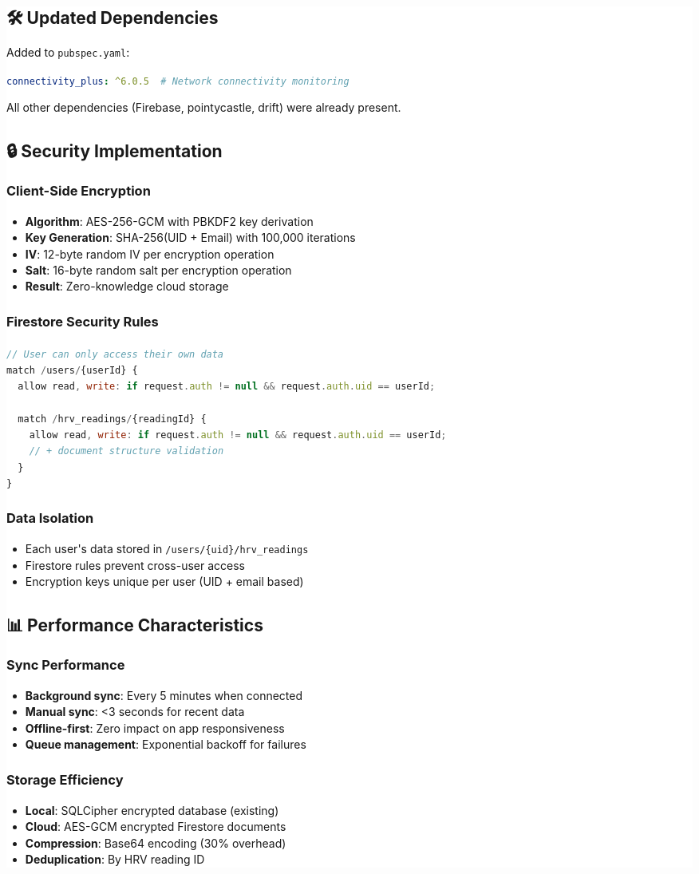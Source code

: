 ## 🛠️ **Updated Dependencies**

Added to `pubspec.yaml`:
```yaml
connectivity_plus: ^6.0.5  # Network connectivity monitoring
```

All other dependencies (Firebase, pointycastle, drift) were already present.

## 🔒 **Security Implementation**

### **Client-Side Encryption**
- **Algorithm**: AES-256-GCM with PBKDF2 key derivation
- **Key Generation**: SHA-256(UID + Email) with 100,000 iterations
- **IV**: 12-byte random IV per encryption operation
- **Salt**: 16-byte random salt per encryption operation
- **Result**: Zero-knowledge cloud storage

### **Firestore Security Rules**
```javascript
// User can only access their own data
match /users/{userId} {
  allow read, write: if request.auth != null && request.auth.uid == userId;
  
  match /hrv_readings/{readingId} {
    allow read, write: if request.auth != null && request.auth.uid == userId;
    // + document structure validation
  }
}
```

### **Data Isolation**
- Each user's data stored in `/users/{uid}/hrv_readings`
- Firestore rules prevent cross-user access
- Encryption keys unique per user (UID + email based)

## 📊 **Performance Characteristics**

### **Sync Performance**
- **Background sync**: Every 5 minutes when connected
- **Manual sync**: <3 seconds for recent data
- **Offline-first**: Zero impact on app responsiveness
- **Queue management**: Exponential backoff for failures

### **Storage Efficiency**
- **Local**: SQLCipher encrypted database (existing)
- **Cloud**: AES-GCM encrypted Firestore documents
- **Compression**: Base64 encoding (30% overhead)
- **Deduplication**: By HRV reading ID
